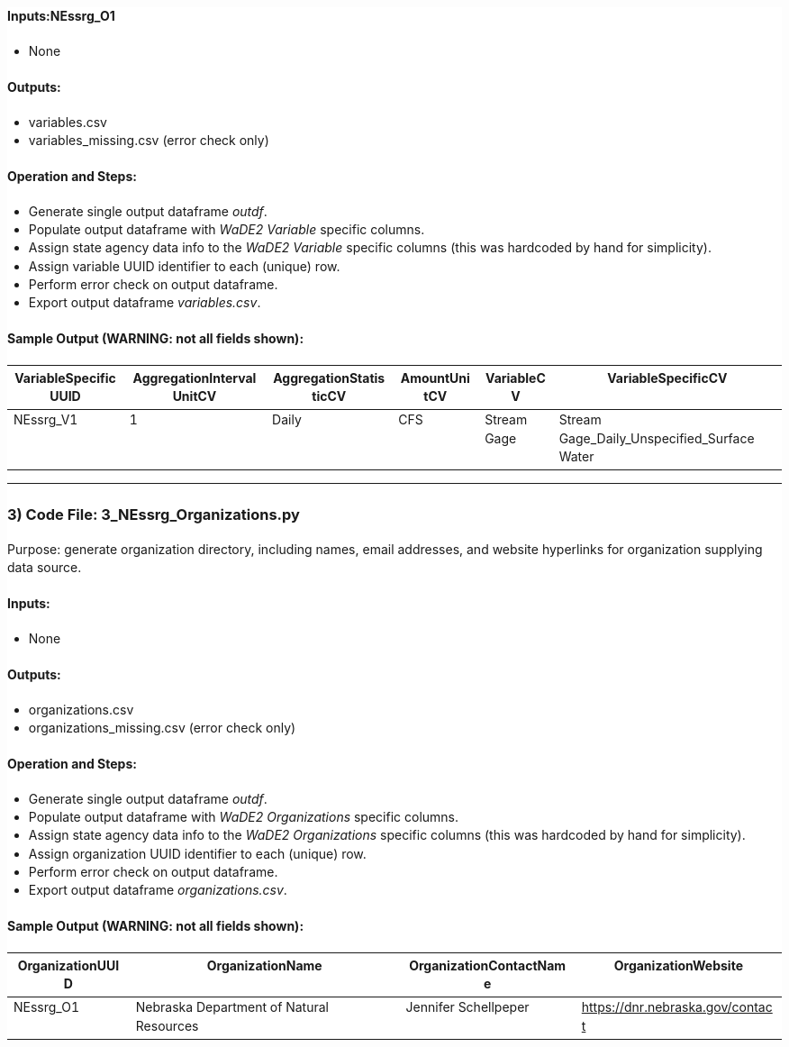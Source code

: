 #### Inputs:NEssrg_O1
- None

#### Outputs:
- variables.csv
- variables_missing.csv (error check only)

#### Operation and Steps:
- Generate single output dataframe *outdf*.
- Populate output dataframe with *WaDE2 Variable* specific columns.
- Assign state agency data info to the *WaDE2 Variable* specific columns (this was hardcoded by hand for simplicity).
- Assign variable UUID identifier to each (unique) row.
- Perform error check on output dataframe.
- Export output dataframe *variables.csv*.

#### Sample Output (WARNING: not all fields shown):
VariableSpecificUUID | AggregationIntervalUnitCV | AggregationStatisticCV | AmountUnitCV | VariableCV | VariableSpecificCV
---------- | ---------- | ------------ | ------------ | ------------ | ------------
NEssrg_V1 | 1 | Daily | CFS | Stream Gage | Stream Gage_Daily_Unspecified_Surface Water



***
### 3) Code File: 3_NEssrg_Organizations.py
Purpose: generate organization directory, including names, email addresses, and website hyperlinks for organization supplying data source.

#### Inputs:
- None

#### Outputs:
- organizations.csv
- organizations_missing.csv (error check only)

#### Operation and Steps:
- Generate single output dataframe *outdf*.
- Populate output dataframe with *WaDE2 Organizations* specific columns.
- Assign state agency data info to the *WaDE2 Organizations* specific columns (this was hardcoded by hand for simplicity).
- Assign organization UUID identifier to each (unique) row.
- Perform error check on output dataframe.
- Export output dataframe *organizations.csv*.

#### Sample Output (WARNING: not all fields shown):
OrganizationUUID | OrganizationName | OrganizationContactName | OrganizationWebsite
---------- | ---------- | ------------ | ------------
NEssrg_O1 | Nebraska Department of Natural Resources | Jennifer Schellpeper | https://dnr.nebraska.gov/contact


